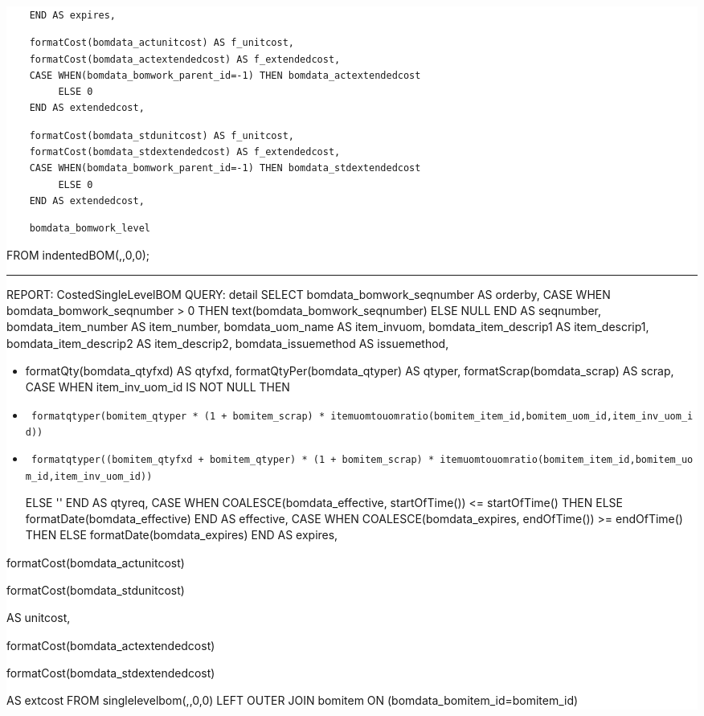         END AS expires,
 <? if exists("useActualCosts") ?>
        formatCost(bomdata_actunitcost) AS f_unitcost,
        formatCost(bomdata_actextendedcost) AS f_extendedcost,
        CASE WHEN(bomdata_bomwork_parent_id=-1) THEN bomdata_actextendedcost
             ELSE 0
        END AS extendedcost,
 <? else ?>
        formatCost(bomdata_stdunitcost) AS f_unitcost,
        formatCost(bomdata_stdextendedcost) AS f_extendedcost,
        CASE WHEN(bomdata_bomwork_parent_id=-1) THEN bomdata_stdextendedcost
             ELSE 0
        END AS extendedcost,
 <? endif ?>
        bomdata_bomwork_level
 FROM indentedBOM(<? value("item_id") ?>,<? value("revision_id") ?>,0,0);

 --------------------------------------------------------------------
 REPORT: CostedSingleLevelBOM
 QUERY: detail
 SELECT bomdata_bomwork_seqnumber AS orderby,
   CASE WHEN bomdata_bomwork_seqnumber > 0 THEN
     text(bomdata_bomwork_seqnumber)
   ELSE NULL
   END AS seqnumber,
   bomdata_item_number AS item_number,
   bomdata_uom_name AS item_invuom,
   bomdata_item_descrip1 AS item_descrip1,
   bomdata_item_descrip2 AS item_descrip2,
   bomdata_issuemethod AS issuemethod,
+  formatQty(bomdata_qtyfxd) AS qtyfxd,
   formatQtyPer(bomdata_qtyper) AS qtyper,
   formatScrap(bomdata_scrap) AS scrap,
   CASE
     WHEN item_inv_uom_id IS NOT NULL THEN
-      formatqtyper(bomitem_qtyper * (1 + bomitem_scrap) * itemuomtouomratio(bomitem_item_id,bomitem_uom_id,item_inv_uom_id))
+      formatqtyper((bomitem_qtyfxd + bomitem_qtyper) * (1 + bomitem_scrap) * itemuomtouomratio(bomitem_item_id,bomitem_uom_id,item_inv_uom_id))
     ELSE
       ''
   END AS qtyreq,
   CASE WHEN COALESCE(bomdata_effective, startOfTime()) <= startOfTime() THEN
              <? value("always") ?>
        ELSE formatDate(bomdata_effective)
   END AS effective,
   CASE WHEN COALESCE(bomdata_expires, endOfTime()) >= endOfTime() THEN
              <? value("never") ?>
        ELSE formatDate(bomdata_expires)
   END AS expires,
 <? if exists("useActualCosts") ?>
   formatCost(bomdata_actunitcost)
 <? else ?>
   formatCost(bomdata_stdunitcost)
 <? endif ?>
   AS unitcost,
 <? if exists("useActualCosts") ?>
   formatCost(bomdata_actextendedcost)
 <? else ?>
   formatCost(bomdata_stdextendedcost)
 <? endif ?>
   AS extcost
 FROM singlelevelbom(<? value("item_id") ?>,<? value("revision_id") ?>,0,0)
   LEFT OUTER JOIN bomitem ON (bomdata_bomitem_id=bomitem_id)